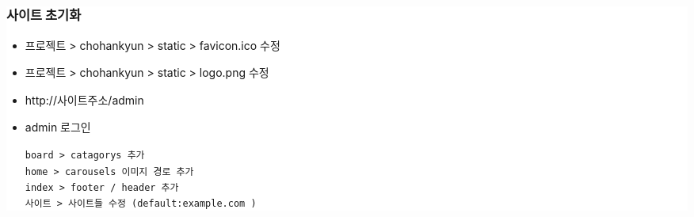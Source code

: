 ### 사이트 초기화
* 프로젝트 > chohankyun > static > favicon.ico 수정
* 프로젝트 > chohankyun > static > logo.png 수정
* http://사이트주소/admin
* admin 로그인

      board > catagorys 추가
      home > carousels 이미지 경로 추가 
      index > footer / header 추가
      사이트 > 사이트들 수정 (default:example.com )
      

 


 
      





